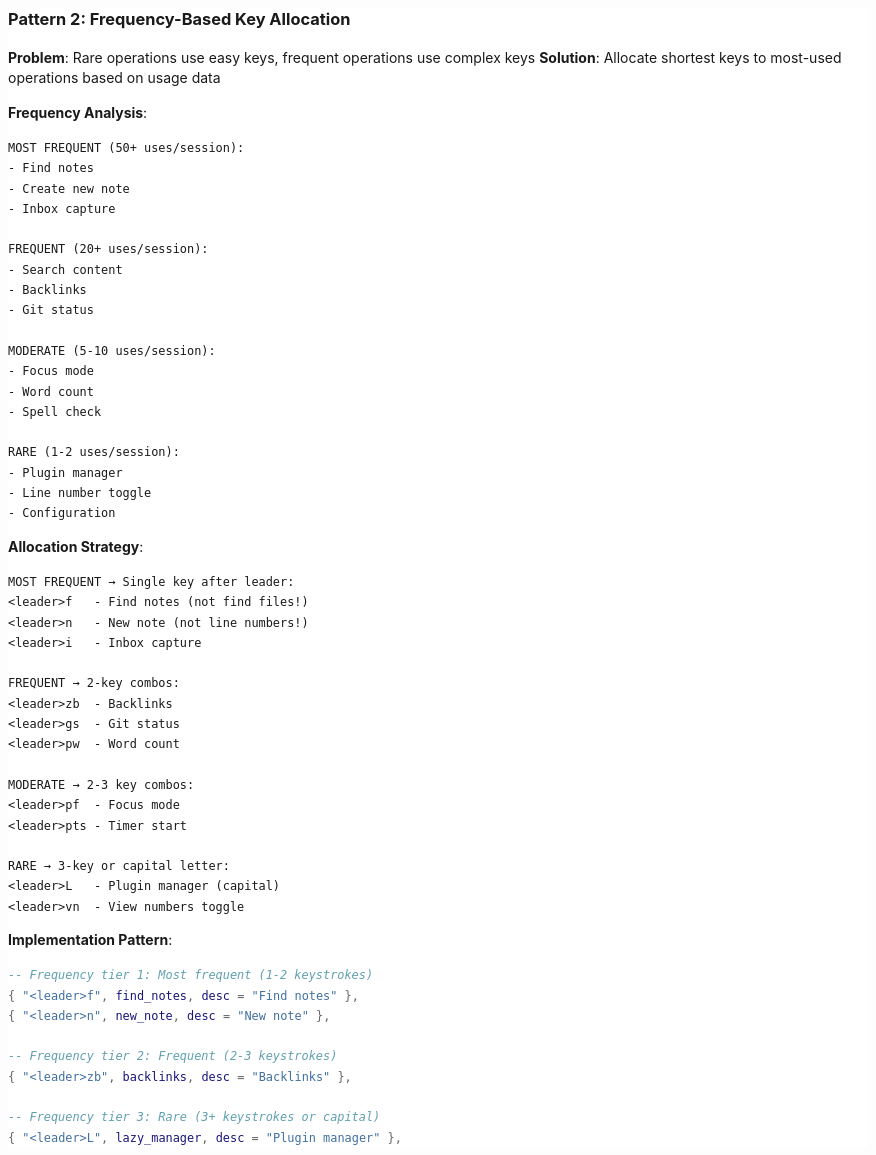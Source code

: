### Pattern 2: Frequency-Based Key Allocation

**Problem**: Rare operations use easy keys, frequent operations use complex keys **Solution**: Allocate shortest keys to most-used operations based on usage data

**Frequency Analysis**:

```
MOST FREQUENT (50+ uses/session):
- Find notes
- Create new note
- Inbox capture

FREQUENT (20+ uses/session):
- Search content
- Backlinks
- Git status

MODERATE (5-10 uses/session):
- Focus mode
- Word count
- Spell check

RARE (1-2 uses/session):
- Plugin manager
- Line number toggle
- Configuration
```

**Allocation Strategy**:

```
MOST FREQUENT → Single key after leader:
<leader>f   - Find notes (not find files!)
<leader>n   - New note (not line numbers!)
<leader>i   - Inbox capture

FREQUENT → 2-key combos:
<leader>zb  - Backlinks
<leader>gs  - Git status
<leader>pw  - Word count

MODERATE → 2-3 key combos:
<leader>pf  - Focus mode
<leader>pts - Timer start

RARE → 3-key or capital letter:
<leader>L   - Plugin manager (capital)
<leader>vn  - View numbers toggle
```

**Implementation Pattern**:

```lua
-- Frequency tier 1: Most frequent (1-2 keystrokes)
{ "<leader>f", find_notes, desc = "Find notes" },
{ "<leader>n", new_note, desc = "New note" },

-- Frequency tier 2: Frequent (2-3 keystrokes)
{ "<leader>zb", backlinks, desc = "Backlinks" },

-- Frequency tier 3: Rare (3+ keystrokes or capital)
{ "<leader>L", lazy_manager, desc = "Plugin manager" },
```
